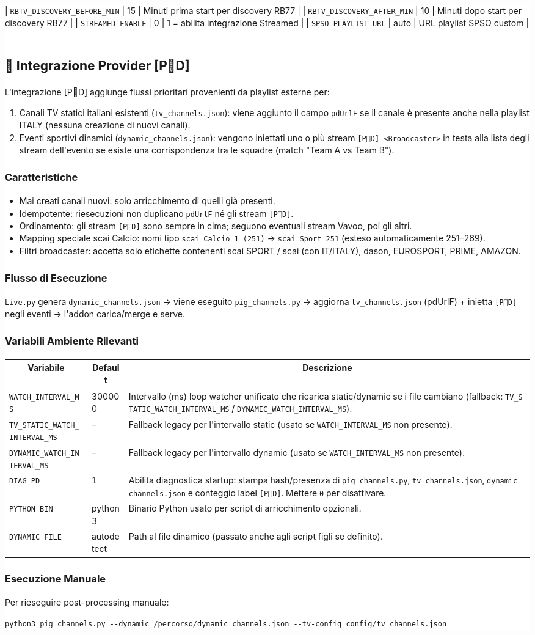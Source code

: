 | `RBTV_DISCOVERY_BEFORE_MIN` | 15 | Minuti prima start per discovery RB77 |
| `RBTV_DISCOVERY_AFTER_MIN` | 10 | Minuti dopo start per discovery RB77 |
| `STREAMED_ENABLE` | 0 | 1 = abilita integrazione Streamed |
| `SPSO_PLAYLIST_URL` | auto | URL playlist SPSO custom |

---
## 🐽 Integrazione Provider [P🐽D]

L'integrazione [P🐽D] aggiunge flussi prioritari provenienti da playlist esterne per:

1. Canali TV statici italiani esistenti (`tv_channels.json`): viene aggiunto il campo `pdUrlF` se il canale è presente anche nella playlist ITALY (nessuna creazione di nuovi canali).
2. Eventi sportivi dinamici (`dynamic_channels.json`): vengono iniettati uno o più stream `[P🐽D] <Broadcaster>` in testa alla lista degli stream dell'evento se esiste una corrispondenza tra le squadre (match "Team A vs Team B").

### Caratteristiche
* Mai creati canali nuovi: solo arricchimento di quelli già presenti.
* Idempotente: riesecuzioni non duplicano `pdUrlF` né gli stream `[P🐽D]`.
* Ordinamento: gli stream `[P🐽D]` sono sempre in cima; seguono eventuali stream Vavoo, poi gli altri.
* Mapping speciale scai Calcio: nomi tipo `scai Calcio 1 (251)` → `scai Sport 251` (esteso automaticamente 251–269).
* Filtri broadcaster: accetta solo etichette contenenti scai SPORT / scai (con IT/ITALY), dason, EUROSPORT, PRIME, AMAZON.

### Flusso di Esecuzione
`Live.py` genera `dynamic_channels.json` → viene eseguito `pig_channels.py` → aggiorna `tv_channels.json` (pdUrlF) + inietta `[P🐽D]` negli eventi → l'addon carica/merge e serve.

### Variabili Ambiente Rilevanti
| Variabile | Default | Descrizione |
|-----------|---------|-------------|
| `WATCH_INTERVAL_MS` | 300000 | Intervallo (ms) loop watcher unificato che ricarica static/dynamic se i file cambiano (fallback: `TV_STATIC_WATCH_INTERVAL_MS` / `DYNAMIC_WATCH_INTERVAL_MS`). |
| `TV_STATIC_WATCH_INTERVAL_MS` | – | Fallback legacy per l'intervallo static (usato se `WATCH_INTERVAL_MS` non presente). |
| `DYNAMIC_WATCH_INTERVAL_MS` | – | Fallback legacy per l'intervallo dynamic (usato se `WATCH_INTERVAL_MS` non presente). |
| `DIAG_PD` | 1 | Abilita diagnostica startup: stampa hash/presenza di `pig_channels.py`, `tv_channels.json`, `dynamic_channels.json` e conteggio label `[P🐽D]`. Mettere `0` per disattivare. |
| `PYTHON_BIN` | python3 | Binario Python usato per script di arricchimento opzionali. |
| `DYNAMIC_FILE` | autodetect | Path al file dinamico (passato anche agli script figli se definito). |

### Esecuzione Manuale
Per rieseguire post-processing manuale:
```
python3 pig_channels.py --dynamic /percorso/dynamic_channels.json --tv-config config/tv_channels.json
```
